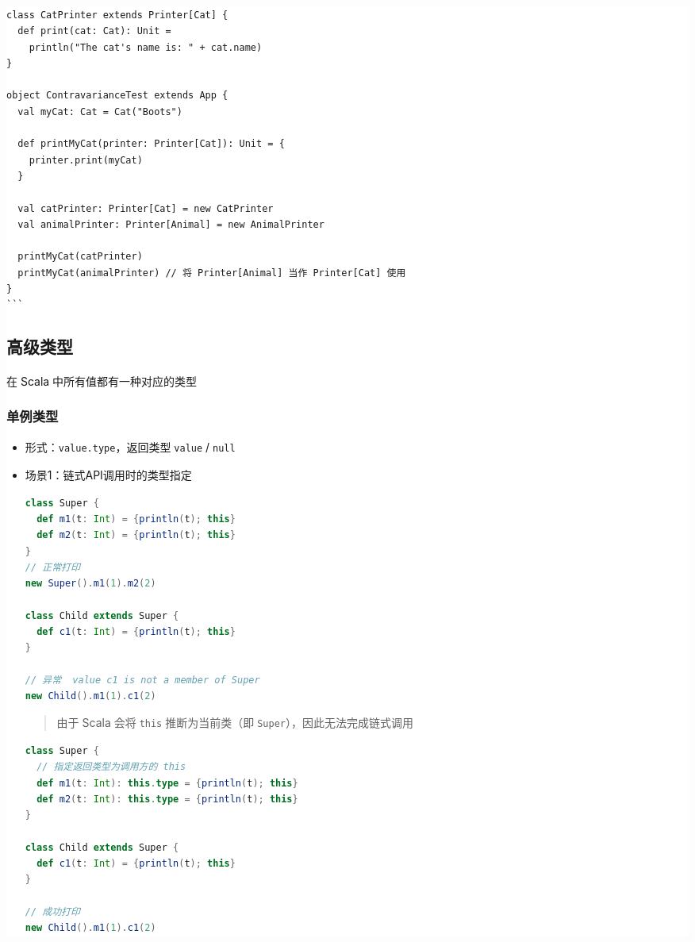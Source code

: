     class CatPrinter extends Printer[Cat] {
      def print(cat: Cat): Unit =
        println("The cat's name is: " + cat.name)
    }

    object ContravarianceTest extends App {
      val myCat: Cat = Cat("Boots")

      def printMyCat(printer: Printer[Cat]): Unit = {
        printer.print(myCat)
      }

      val catPrinter: Printer[Cat] = new CatPrinter
      val animalPrinter: Printer[Animal] = new AnimalPrinter

      printMyCat(catPrinter)
      printMyCat(animalPrinter) // 将 Printer[Animal] 当作 Printer[Cat] 使用
    }
    ```

## 高级类型

在 Scala 中所有值都有一种对应的类型

### 单例类型

* 形式：`value.type`，返回类型 `value` / `null`
* 场景1：链式API调用时的类型指定

  ```scala
  class Super {
    def m1(t: Int) = {println(t); this}
    def m2(t: Int) = {println(t); this}
  }
  // 正常打印
  new Super().m1(1).m2(2)
  
  class Child extends Super {
    def c1(t: Int) = {println(t); this}
  }

  // 异常  value c1 is not a member of Super
  new Child().m1(1).c1(2)
  ```

  > 由于 Scala 会将 `this` 推断为当前类（即 `Super`），因此无法完成链式调用

  ```scala
  class Super {
    // 指定返回类型为调用方的 this 
    def m1(t: Int): this.type = {println(t); this}
    def m2(t: Int): this.type = {println(t); this}
  }

  class Child extends Super {
    def c1(t: Int) = {println(t); this}
  }

  // 成功打印
  new Child().m1(1).c1(2)
  ```
